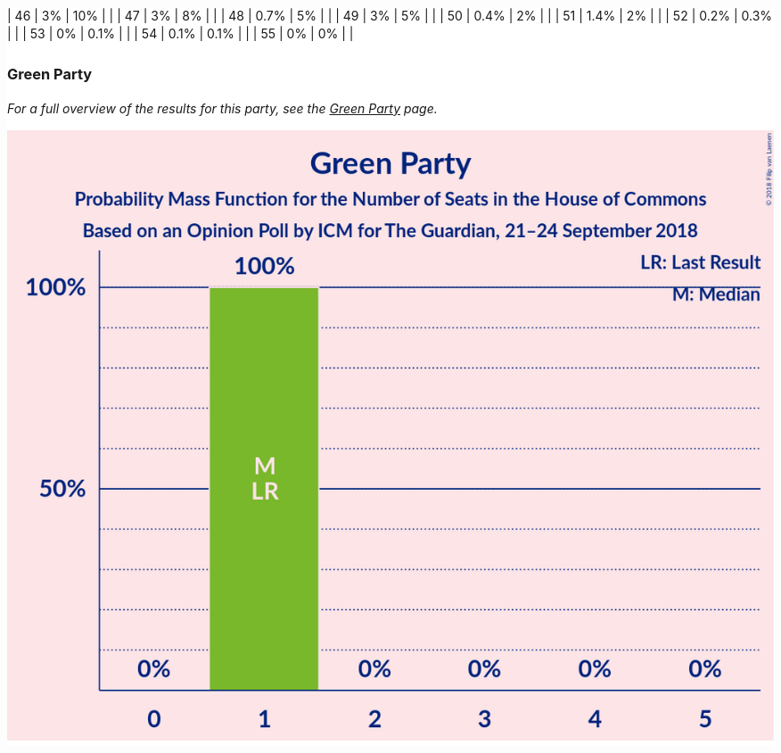 | 46 | 3% | 10% |  |
| 47 | 3% | 8% |  |
| 48 | 0.7% | 5% |  |
| 49 | 3% | 5% |  |
| 50 | 0.4% | 2% |  |
| 51 | 1.4% | 2% |  |
| 52 | 0.2% | 0.3% |  |
| 53 | 0% | 0.1% |  |
| 54 | 0.1% | 0.1% |  |
| 55 | 0% | 0% |  |

### Green Party

*For a full overview of the results for this party, see the [Green Party](party-greenparty.html) page.*

![Graph with seats probability mass function not yet produced](2018-09-24-ICM-seats-pmf-greenparty.png "Seats Probability Mass Function")
